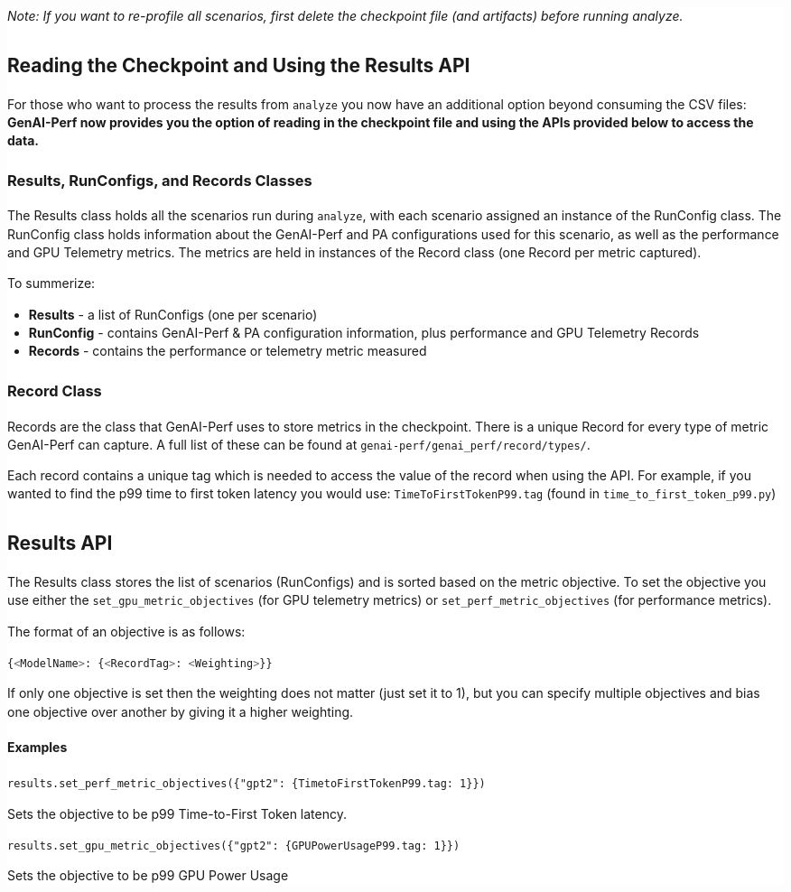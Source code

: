 *Note: If you want to re-profile all scenarios, first delete the checkpoint file (and artifacts) before running analyze.*

## Reading the Checkpoint and Using the Results API
For those who want to process the results from `analyze` you now have an additional option beyond consuming the CSV files: **GenAI-Perf now provides you the option of reading in the checkpoint file and using the APIs provided below to access the data.**

### Results, RunConfigs, and Records Classes
The Results class holds all the scenarios run during `analyze`, with each scenario assigned an instance of the RunConfig class. The RunConfig class holds information about the GenAI-Perf and PA configurations used for this scenario, as well as the performance and GPU Telemetry metrics. The metrics are held in instances of the Record class (one Record per metric captured).

To summerize:
  - **Results** - a list of RunConfigs (one per scenario)
  - **RunConfig** - contains GenAI-Perf & PA configuration information, plus performance and GPU Telemetry Records
  - **Records** - contains the performance or telemetry metric measured

### Record Class
Records are the class that GenAI-Perf uses to store metrics in the checkpoint. There is a unique Record for every type of metric GenAI-Perf can capture. A full list of these can be found at `genai-perf/genai_perf/record/types/`.

Each record contains a unique tag which is needed to access the value of the record when using the API. For example, if you wanted to find the p99 time to first token latency you would use: `TimeToFirstTokenP99.tag` (found in `time_to_first_token_p99.py`)

## Results API
The Results class stores the list of scenarios (RunConfigs) and is sorted based on the metric objective. To set the objective you use either the `set_gpu_metric_objectives` (for GPU telemetry metrics) or `set_perf_metric_objectives` (for performance metrics).

The format of an objective is as follows:
```python
{<ModelName>: {<RecordTag>: <Weighting>}}
```

If only one objective is set then the weighting does not matter (just set it to 1), but you can specify multiple objectives and bias one objective over another by giving it a higher weighting.

#### Examples
```
results.set_perf_metric_objectives({"gpt2": {TimetoFirstTokenP99.tag: 1}})
```
Sets the objective to be p99 Time-to-First Token latency.

```
results.set_gpu_metric_objectives({"gpt2": {GPUPowerUsageP99.tag: 1}})
```
Sets the objective to be p99 GPU Power Usage

